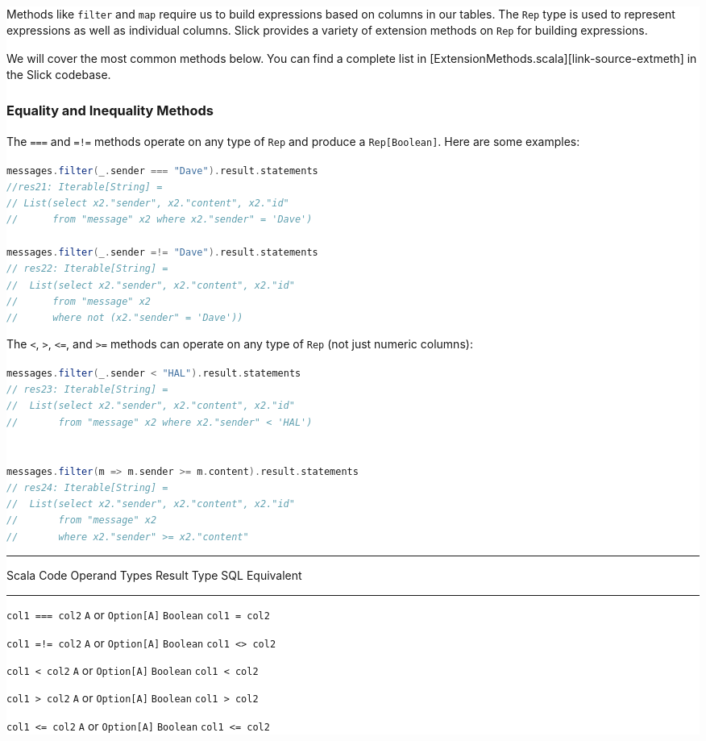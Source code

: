 Methods like `filter` and `map` require us to build expressions based on columns in our tables.
The `Rep` type is used to represent expressions as well as individual columns.
Slick provides a variety of extension methods on `Rep` for building expressions.

We will cover the most common methods below.
You can find a complete list in [ExtensionMethods.scala][link-source-extmeth] in the Slick codebase.

### Equality and Inequality Methods

The `===` and `=!=` methods operate on any type of `Rep` and produce a `Rep[Boolean]`.
Here are some examples:

~~~ scala
messages.filter(_.sender === "Dave").result.statements
//res21: Iterable[String] =
// List(select x2."sender", x2."content", x2."id"
//      from "message" x2 where x2."sender" = 'Dave')

messages.filter(_.sender =!= "Dave").result.statements
// res22: Iterable[String] =
//  List(select x2."sender", x2."content", x2."id"
//      from "message" x2
//      where not (x2."sender" = 'Dave'))
~~~

The `<`, `>`, `<=`, and `>=` methods can operate on any type of `Rep`
(not just numeric columns):

~~~ scala
messages.filter(_.sender < "HAL").result.statements
// res23: Iterable[String] =
//  List(select x2."sender", x2."content", x2."id"
//       from "message" x2 where x2."sender" < 'HAL')


messages.filter(m => m.sender >= m.content).result.statements
// res24: Iterable[String] =
//  List(select x2."sender", x2."content", x2."id"
//       from "message" x2
//       where x2."sender" >= x2."content"
~~~

-------------------------------------------------------------------------
Scala Code       Operand Types        Result Type        SQL Equivalent
---------------- -------------------- ------------------ ----------------
`col1 === col2`  `A` or `Option[A]`   `Boolean`          `col1 = col2`

`col1 =!= col2`  `A` or `Option[A]`   `Boolean`          `col1 <> col2`

`col1 < col2`    `A` or `Option[A]`   `Boolean`          `col1 < col2`

`col1 > col2`    `A` or `Option[A]`   `Boolean`          `col1 > col2`

`col1 <= col2`   `A` or `Option[A]`   `Boolean`          `col1 <= col2`
